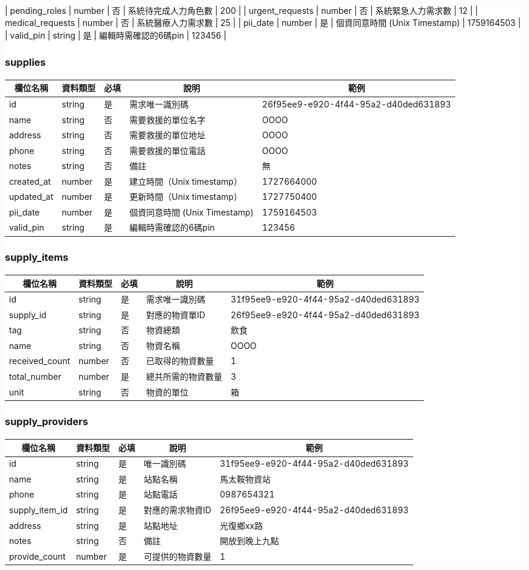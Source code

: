 | pending_roles              | number | 否  | 系統待完成人力角色數              | 200 |
| urgent_requests            | number | 否  | 系統緊急人力需求數               | 12 |
| medical_requests           | number | 否  | 系統醫療人力需求數               | 25 |
| pii_date                   | number | 是  | 個資同意時間   (Unix Timestamp)   | 1759164503 |
| valid_pin | string | 是 | 編輯時需確認的6碼pin | 123456 |


### supplies

| 欄位名稱 | 資料類型 | 必填 | 說明 | 範例 |
| --- | --- | --- | --- | --- |
| id | string | 是 | 需求唯一識別碼 | 26f95ee9-e920-4f44-95a2-d40ded631893 |
| name | string | 否 | 需要救援的單位名字 | OOOO |
| address | string | 否 | 需要救援的單位地址 | OOOO |
| phone | string | 否 | 需要救援的單位電話 | OOOO |
| notes | string | 否 | 備註 | 無 |
| created_at | number | 是 | 建立時間（Unix timestamp） | 1727664000 |
| updated_at | number | 是 | 更新時間（Unix timestamp） | 1727750400 |
| pii_date                   | number | 是  | 個資同意時間   (Unix Timestamp)   | 1759164503 |
| valid_pin | string | 是 | 編輯時需確認的6碼pin | 123456 |


### supply_items 

| 欄位名稱 | 資料類型 | 必填 | 說明 | 範例 |
| --- | --- | --- | --- | --- |
| id | string | 是 | 需求唯一識別碼 | 31f95ee9-e920-4f44-95a2-d40ded631893 |
| supply_id | string | 是 | 對應的物資單ID | 26f95ee9-e920-4f44-95a2-d40ded631893 |
| tag | string | 否 | 物資總類 | 飲食 |
| name | string | 否 | 物資名稱 | OOOO |
| received_count | number | 否 | 已取得的物資數量 | 1 |
| total_number | number | 是 | 總共所需的物資數量 | 3 |
| unit | string | 否 | 物資的單位 | 箱 |


### supply_providers
| 欄位名稱 | 資料類型 | 必填 | 說明 | 範例 |
| --- | --- | --- | --- | --- |
| id | string | 是 | 唯一識別碼 | 31f95ee9-e920-4f44-95a2-d40ded631893 |
| name | string | 是 | 站點名稱 | 馬太鞍物資站 |
| phone | string | 是 | 站點電話 | 0987654321 |
| supply_item_id | string | 是 | 對應的需求物資ID | 26f95ee9-e920-4f44-95a2-d40ded631893 |
| address | string | 是 | 站點地址 | 光復鄉xx路 |
| notes | string | 否 | 備註 | 開放到晚上九點 |
| provide_count | number | 是 | 可提供的物資數量 | 1 |